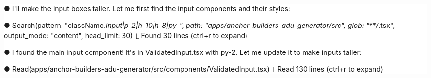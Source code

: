 ● I'll make the input boxes taller. Let me first find the input components and their styles:

● Search(pattern: "className.*input|p-2|h-10|h-8|py-", path:
        "apps/anchor-builders-adu-generator/src", glob: "**/*.tsx", output_mode: "content",
        head_limit: 30)
  ⎿  Found 30 lines (ctrl+r to expand)

● I found the main input component! It's in ValidatedInput.tsx with py-2. Let me update it to make
  inputs taller:

● Read(apps/anchor-builders-adu-generator/src/components/ValidatedInput.tsx)
  ⎿  Read 130 lines (ctrl+r to expand)

